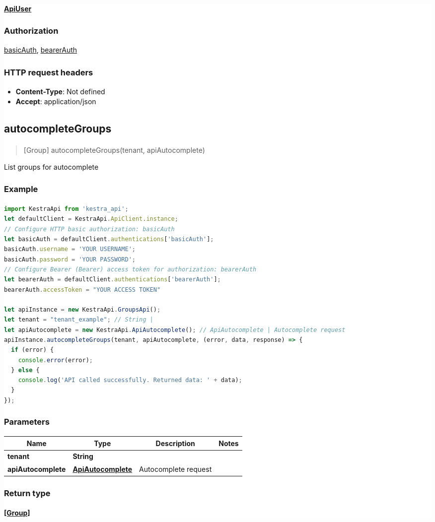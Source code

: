 [**ApiUser**](ApiUser.md)

### Authorization

[basicAuth](../README.md#basicAuth), [bearerAuth](../README.md#bearerAuth)

### HTTP request headers

- **Content-Type**: Not defined
- **Accept**: application/json


## autocompleteGroups

> [Group] autocompleteGroups(tenant, apiAutocomplete)

List groups for autocomplete

### Example

```javascript
import KestraApi from 'kestra_api';
let defaultClient = KestraApi.ApiClient.instance;
// Configure HTTP basic authorization: basicAuth
let basicAuth = defaultClient.authentications['basicAuth'];
basicAuth.username = 'YOUR USERNAME';
basicAuth.password = 'YOUR PASSWORD';
// Configure Bearer (Bearer) access token for authorization: bearerAuth
let bearerAuth = defaultClient.authentications['bearerAuth'];
bearerAuth.accessToken = "YOUR ACCESS TOKEN"

let apiInstance = new KestraApi.GroupsApi();
let tenant = "tenant_example"; // String | 
let apiAutocomplete = new KestraApi.ApiAutocomplete(); // ApiAutocomplete | Autocomplete request
apiInstance.autocompleteGroups(tenant, apiAutocomplete, (error, data, response) => {
  if (error) {
    console.error(error);
  } else {
    console.log('API called successfully. Returned data: ' + data);
  }
});
```

### Parameters


Name | Type | Description  | Notes
------------- | ------------- | ------------- | -------------
 **tenant** | **String**|  | 
 **apiAutocomplete** | [**ApiAutocomplete**](ApiAutocomplete.md)| Autocomplete request | 

### Return type

[**[Group]**](Group.md)
